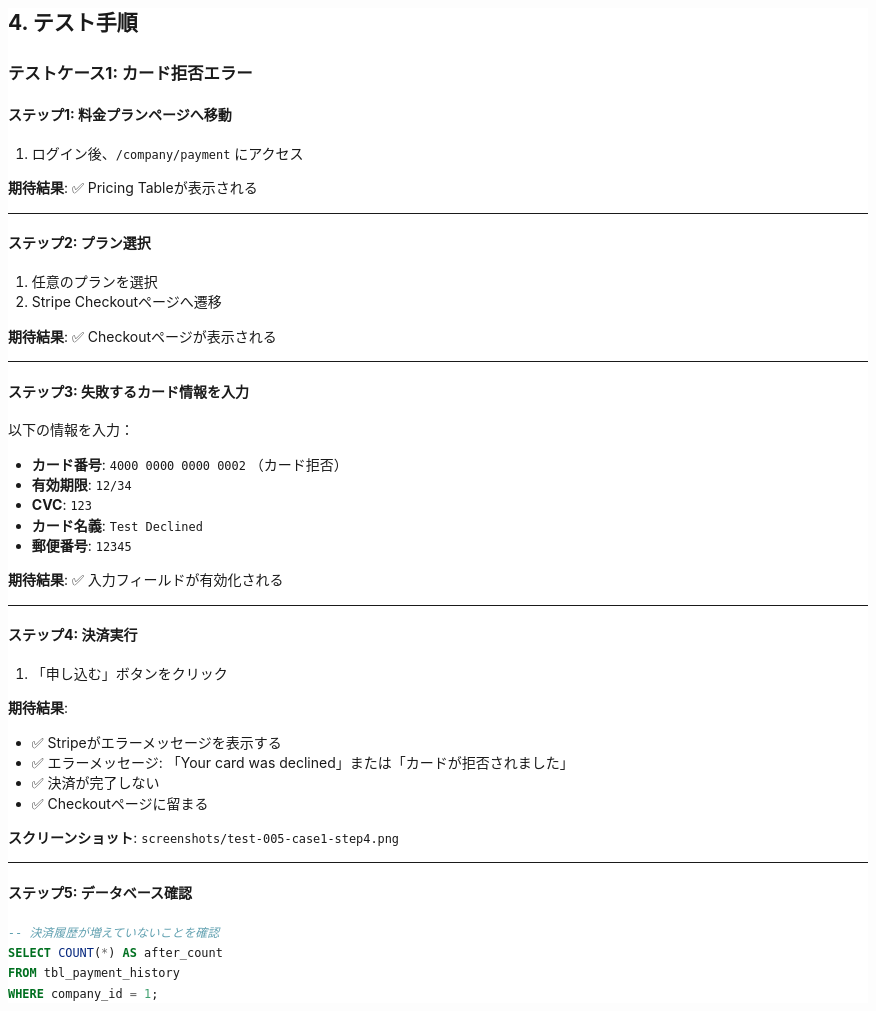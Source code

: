 ## 4. テスト手順

### テストケース1: カード拒否エラー

#### ステップ1: 料金プランページへ移動

1. ログイン後、`/company/payment` にアクセス

**期待結果**: ✅ Pricing Tableが表示される

---

#### ステップ2: プラン選択

1. 任意のプランを選択
2. Stripe Checkoutページへ遷移

**期待結果**: ✅ Checkoutページが表示される

---

#### ステップ3: 失敗するカード情報を入力

以下の情報を入力：

- **カード番号**: `4000 0000 0000 0002` （カード拒否）
- **有効期限**: `12/34`
- **CVC**: `123`
- **カード名義**: `Test Declined`
- **郵便番号**: `12345`

**期待結果**: ✅ 入力フィールドが有効化される

---

#### ステップ4: 決済実行

1. 「申し込む」ボタンをクリック

**期待結果**:
- ✅ Stripeがエラーメッセージを表示する
- ✅ エラーメッセージ: 「Your card was declined」または「カードが拒否されました」
- ✅ 決済が完了しない
- ✅ Checkoutページに留まる

**スクリーンショット**: `screenshots/test-005-case1-step4.png`

---

#### ステップ5: データベース確認

```sql
-- 決済履歴が増えていないことを確認
SELECT COUNT(*) AS after_count
FROM tbl_payment_history
WHERE company_id = 1;
```
